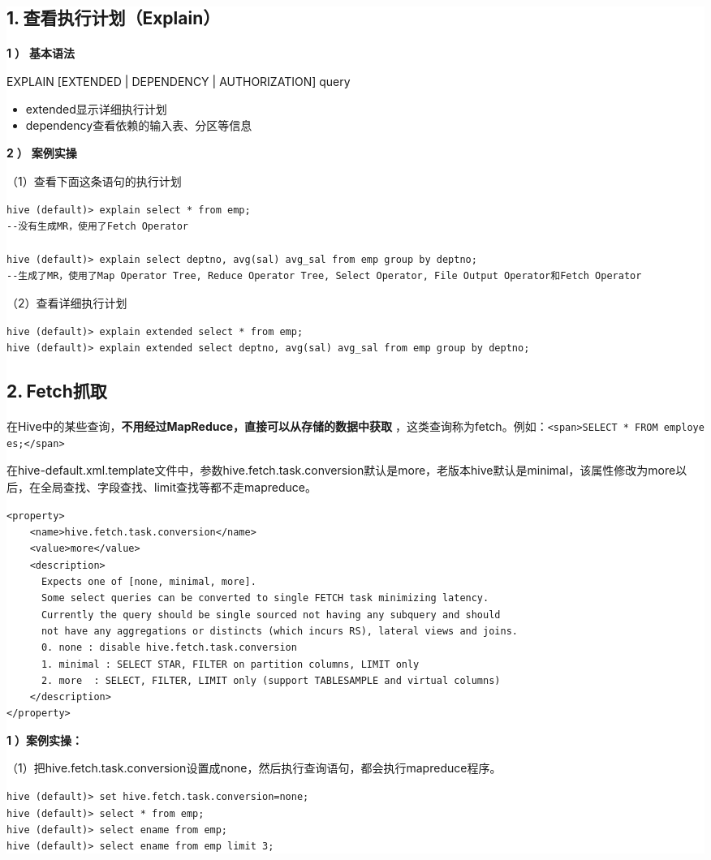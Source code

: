 ## 1. 查看执行计划（Explain）

**1** **）** **基本语法**

EXPLAIN [EXTENDED | DEPENDENCY | AUTHORIZATION] query

* extended显示详细执行计划
* dependency查看依赖的输入表、分区等信息

**2** **）** **案例实操**

（1）查看下面这条语句的执行计划

```
hive (default)> explain select * from emp;
--没有生成MR，使用了Fetch Operator

hive (default)> explain select deptno, avg(sal) avg_sal from emp group by deptno;
--生成了MR，使用了Map Operator Tree, Reduce Operator Tree, Select Operator, File Output Operator和Fetch Operator
```

（2）查看详细执行计划

```
hive (default)> explain extended select * from emp;
hive (default)> explain extended select deptno, avg(sal) avg_sal from emp group by deptno;
```

## 2. Fetch抓取

在Hive中的某些查询，**不用经过MapReduce，直接可以从存储的数据中获取** ，这类查询称为fetch。例如：`<span>SELECT * FROM employees;</span>`

在hive-default.xml.template文件中，参数hive.fetch.task.conversion默认是more，老版本hive默认是minimal，该属性修改为more以后，在全局查找、字段查找、limit查找等都不走mapreduce。

```
<property>
    <name>hive.fetch.task.conversion</name>
    <value>more</value>
    <description>
      Expects one of [none, minimal, more].
      Some select queries can be converted to single FETCH task minimizing latency.
      Currently the query should be single sourced not having any subquery and should 
      not have any aggregations or distincts (which incurs RS), lateral views and joins.
      0. none : disable hive.fetch.task.conversion
      1. minimal : SELECT STAR, FILTER on partition columns, LIMIT only
      2. more  : SELECT, FILTER, LIMIT only (support TABLESAMPLE and virtual columns)
    </description>
</property>
```

**1** **）案例实操：**

（1）把hive.fetch.task.conversion设置成none，然后执行查询语句，都会执行mapreduce程序。

```
hive (default)> set hive.fetch.task.conversion=none;
hive (default)> select * from emp;
hive (default)> select ename from emp;
hive (default)> select ename from emp limit 3;
```
